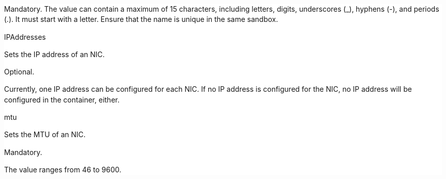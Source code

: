 </td>
<td class="cellrowborder" valign="top" headers="mcps1.2.7.1.3 "><p id="en-us_topic_0182220026_en-us_topic_0176326774_en-us_topic_0144414542_p1954874319"><a name="en-us_topic_0182220026_en-us_topic_0176326774_en-us_topic_0144414542_p1954874319"></a><a name="en-us_topic_0182220026_en-us_topic_0176326774_en-us_topic_0144414542_p1954874319"></a>Mandatory. The value can contain a maximum of 15 characters, including letters, digits, underscores (_), hyphens (-), and periods (.). It must start with a letter. Ensure that the name is unique in the same sandbox.</p>
</td>
</tr>
<tr id="en-us_topic_0182220026_en-us_topic_0176326774_en-us_topic_0144414542_en-us_topic_0117295236_en-us_topic_0058941414_row416183171610"><td class="cellrowborder" valign="top" headers="mcps1.2.7.1.1 "><p id="en-us_topic_0182220026_en-us_topic_0176326774_en-us_topic_0144414542_p58291193271"><a name="en-us_topic_0182220026_en-us_topic_0176326774_en-us_topic_0144414542_p58291193271"></a><a name="en-us_topic_0182220026_en-us_topic_0176326774_en-us_topic_0144414542_p58291193271"></a>IPAddresses</p>
</td>
<td class="cellrowborder" valign="top" headers="mcps1.2.7.1.2 "><p id="en-us_topic_0182220026_en-us_topic_0176326774_en-us_topic_0144414542_en-us_topic_0117295236_en-us_topic_0058941414_p2167318165"><a name="en-us_topic_0182220026_en-us_topic_0176326774_en-us_topic_0144414542_en-us_topic_0117295236_en-us_topic_0058941414_p2167318165"></a><a name="en-us_topic_0182220026_en-us_topic_0176326774_en-us_topic_0144414542_en-us_topic_0117295236_en-us_topic_0058941414_p2167318165"></a>Sets the IP address of an NIC.</p>
</td>
<td class="cellrowborder" valign="top" headers="mcps1.2.7.1.3 "><p id="en-us_topic_0182220026_en-us_topic_0176326774_en-us_topic_0144414542_en-us_topic_0117295236_en-us_topic_0058941414_p1106144015178"><a name="en-us_topic_0182220026_en-us_topic_0176326774_en-us_topic_0144414542_en-us_topic_0117295236_en-us_topic_0058941414_p1106144015178"></a><a name="en-us_topic_0182220026_en-us_topic_0176326774_en-us_topic_0144414542_en-us_topic_0117295236_en-us_topic_0058941414_p1106144015178"></a>Optional.</p>
<p id="en-us_topic_0182220026_en-us_topic_0176326774_en-us_topic_0144414542_p1645464962810"><a name="en-us_topic_0182220026_en-us_topic_0176326774_en-us_topic_0144414542_p1645464962810"></a><a name="en-us_topic_0182220026_en-us_topic_0176326774_en-us_topic_0144414542_p1645464962810"></a>Currently, one IP address can be configured for each NIC. If no IP address is configured for the NIC, no IP address will be configured in the container, either.</p>
</td>
</tr>
<tr id="en-us_topic_0182220026_en-us_topic_0176326774_en-us_topic_0144414542_en-us_topic_0117295236_en-us_topic_0058941414_row13672165951510"><td class="cellrowborder" valign="top" headers="mcps1.2.7.1.1 "><p id="en-us_topic_0182220026_en-us_topic_0176326774_en-us_topic_0144414542_en-us_topic_0117295236_en-us_topic_0058941414_p1567214598153"><a name="en-us_topic_0182220026_en-us_topic_0176326774_en-us_topic_0144414542_en-us_topic_0117295236_en-us_topic_0058941414_p1567214598153"></a><a name="en-us_topic_0182220026_en-us_topic_0176326774_en-us_topic_0144414542_en-us_topic_0117295236_en-us_topic_0058941414_p1567214598153"></a>mtu</p>
</td>
<td class="cellrowborder" valign="top" headers="mcps1.2.7.1.2 "><p id="en-us_topic_0182220026_en-us_topic_0176326774_en-us_topic_0144414542_en-us_topic_0117295236_en-us_topic_0058941414_p1467235981512"><a name="en-us_topic_0182220026_en-us_topic_0176326774_en-us_topic_0144414542_en-us_topic_0117295236_en-us_topic_0058941414_p1467235981512"></a><a name="en-us_topic_0182220026_en-us_topic_0176326774_en-us_topic_0144414542_en-us_topic_0117295236_en-us_topic_0058941414_p1467235981512"></a>Sets the MTU of an NIC.</p>
</td>
<td class="cellrowborder" valign="top" headers="mcps1.2.7.1.3 "><p id="en-us_topic_0182220026_en-us_topic_0176326774_en-us_topic_0144414542_en-us_topic_0117295236_en-us_topic_0058941414_p13305156121820"><a name="en-us_topic_0182220026_en-us_topic_0176326774_en-us_topic_0144414542_en-us_topic_0117295236_en-us_topic_0058941414_p13305156121820"></a><a name="en-us_topic_0182220026_en-us_topic_0176326774_en-us_topic_0144414542_en-us_topic_0117295236_en-us_topic_0058941414_p13305156121820"></a>Mandatory.</p>
<p id="en-us_topic_0182220026_en-us_topic_0176326774_en-us_topic_0144414542_p12189171833011"><a name="en-us_topic_0182220026_en-us_topic_0176326774_en-us_topic_0144414542_p12189171833011"></a><a name="en-us_topic_0182220026_en-us_topic_0176326774_en-us_topic_0144414542_p12189171833011"></a>The value ranges from 46 to 9600.</p>
</td>
</tr>